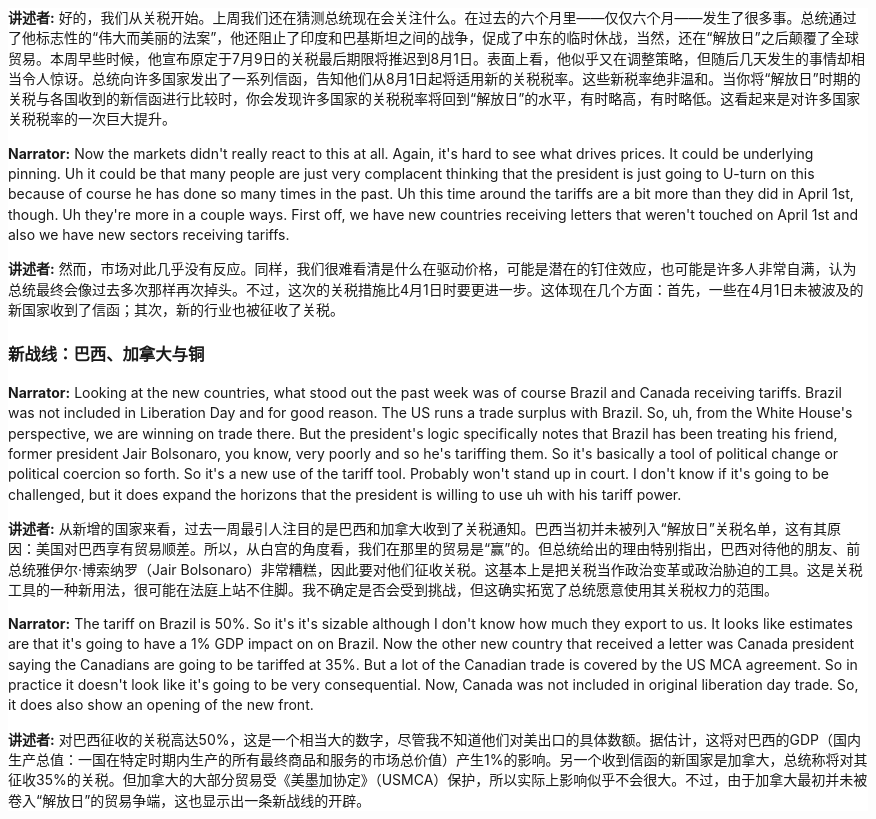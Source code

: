 **讲述者:**
好的，我们从关税开始。上周我们还在猜测总统现在会关注什么。在过去的六个月里——仅仅六个月——发生了很多事。总统通过了他标志性的“伟大而美丽的法案”，他还阻止了印度和巴基斯坦之间的战争，促成了中东的临时休战，当然，还在“解放日”之后颠覆了全球贸易。本周早些时候，他宣布原定于7月9日的关税最后期限将推迟到8月1日。表面上看，他似乎又在调整策略，但随后几天发生的事情却相当令人惊讶。总统向许多国家发出了一系列信函，告知他们从8月1日起将适用新的关税税率。这些新税率绝非温和。当你将“解放日”时期的关税与各国收到的新信函进行比较时，你会发现许多国家的关税税率将回到“解放日”的水平，有时略高，有时略低。这看起来是对许多国家关税税率的一次巨大提升。

**Narrator:** Now the markets didn't really react to this at all. Again,
it's hard to see what drives prices. It could be underlying pinning. Uh
it could be that many people are just very complacent thinking that the
president is just going to U-turn on this because of course he has done
so many times in the past. Uh this time around the tariffs are a bit
more than they did in April 1st, though. Uh they're more in a couple
ways. First off, we have new countries receiving letters that weren't
touched on April 1st and also we have new sectors receiving tariffs.

**讲述者:**
然而，市场对此几乎没有反应。同样，我们很难看清是什么在驱动价格，可能是潜在的钉住效应，也可能是许多人非常自满，认为总统最终会像过去多次那样再次掉头。不过，这次的关税措施比4月1日时要更进一步。这体现在几个方面：首先，一些在4月1日未被波及的新国家收到了信函；其次，新的行业也被征收了关税。

### 新战线：巴西、加拿大与铜

**Narrator:** Looking at the new countries, what stood out the past week
was of course Brazil and Canada receiving tariffs. Brazil was not
included in Liberation Day and for good reason. The US runs a trade
surplus with Brazil. So, uh, from the White House's perspective, we are
winning on trade there. But the president's logic specifically notes
that Brazil has been treating his friend, former president Jair
Bolsonaro, you know, very poorly and so he's tariffing them. So it's
basically a tool of political change or political coercion so forth. So
it's a new use of the tariff tool. Probably won't stand up in court. I
don't know if it's going to be challenged, but it does expand the
horizons that the president is willing to use uh with his tariff power.

**讲述者:**
从新增的国家来看，过去一周最引人注目的是巴西和加拿大收到了关税通知。巴西当初并未被列入“解放日”关税名单，这有其原因：美国对巴西享有贸易顺差。所以，从白宫的角度看，我们在那里的贸易是“赢”的。但总统给出的理由特别指出，巴西对待他的朋友、前总统雅伊尔·博索纳罗（Jair
Bolsonaro）非常糟糕，因此要对他们征收关税。这基本上是把关税当作政治变革或政治胁迫的工具。这是关税工具的一种新用法，很可能在法庭上站不住脚。我不确定是否会受到挑战，但这确实拓宽了总统愿意使用其关税权力的范围。

**Narrator:** The tariff on Brazil is 50%. So it's it's sizable although
I don't know how much they export to us. It looks like estimates are
that it's going to have a 1% GDP impact on on Brazil. Now the other new
country that received a letter was Canada president saying the Canadians
are going to be tariffed at 35%. But a lot of the Canadian trade is
covered by the US MCA agreement. So in practice it doesn't look like
it's going to be very consequential. Now, Canada was not included in
original liberation day trade. So, it does also show an opening of the
new front.

**讲述者:**
对巴西征收的关税高达50%，这是一个相当大的数字，尽管我不知道他们对美出口的具体数额。据估计，这将对巴西的GDP（国内生产总值：一国在特定时期内生产的所有最终商品和服务的市场总价值）产生1%的影响。另一个收到信函的新国家是加拿大，总统称将对其征收35%的关税。但加拿大的大部分贸易受《美墨加协定》（USMCA）保护，所以实际上影响似乎不会很大。不过，由于加拿大最初并未被卷入“解放日”的贸易争端，这也显示出一条新战线的开辟。
